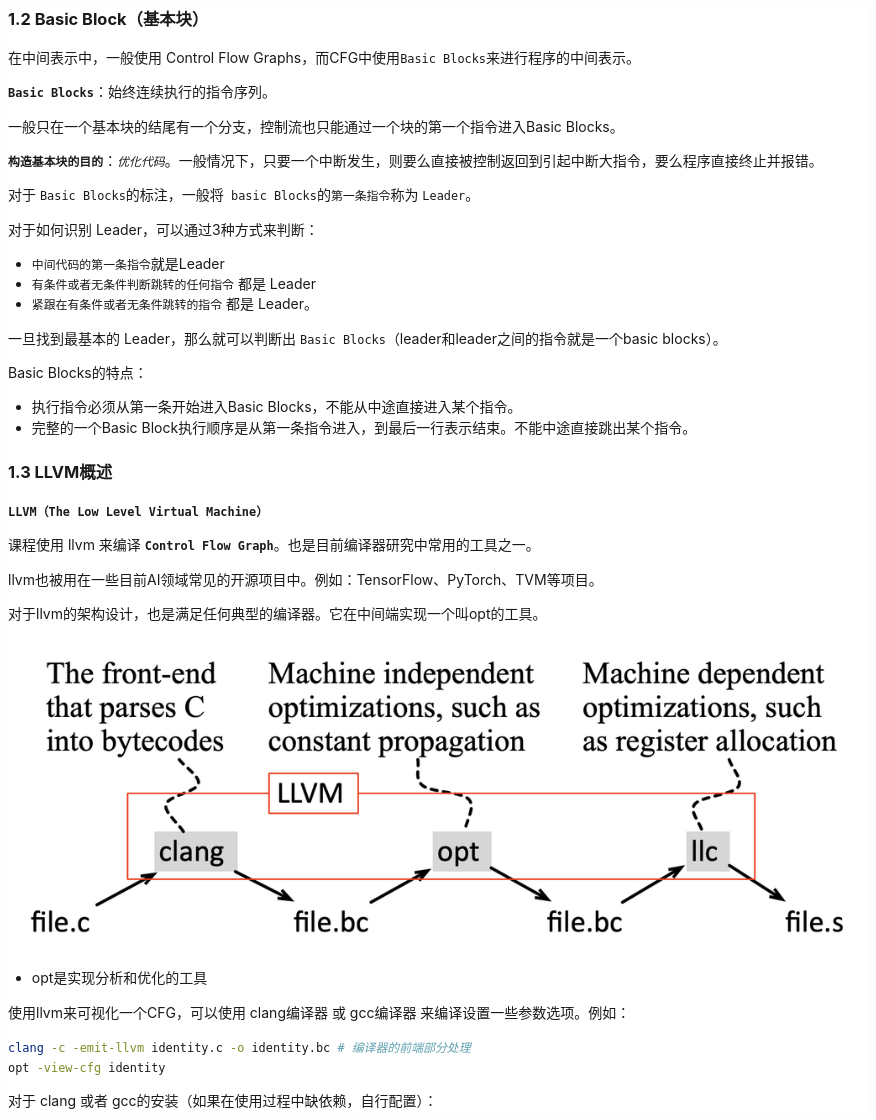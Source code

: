 ### 1.2 Basic Block（基本块）
在中间表示中，一般使用 Control Flow Graphs，而CFG中使用`Basic Blocks`来进行程序的中间表示。

**`Basic Blocks`**：始终连续执行的指令序列。

一般只在一个基本块的结尾有一个分支，控制流也只能通过一个块的第一个指令进入Basic  Blocks。

**`构造基本块的目的`**：*`优化代码`*。一般情况下，只要一个中断发生，则要么直接被控制返回到引起中断大指令，要么程序直接终止并报错。

对于 `Basic Blocks`的标注，一般将` basic Blocks`的`第一条指令`称为 `Leader`。

对于如何识别 Leader，可以通过3种方式来判断：
- `中间代码的第一条指令`就是Leader
- `有条件或者无条件判断跳转的任何指令` 都是 Leader
- `紧跟在有条件或者无条件跳转的指令` 都是 Leader。

一旦找到最基本的 Leader，那么就可以判断出 `Basic Blocks`（leader和leader之间的指令就是一个basic blocks）。

Basic Blocks的特点：
- 执行指令必须从第一条开始进入Basic Blocks，不能从中途直接进入某个指令。
- 完整的一个Basic Block执行顺序是从第一条指令进入，到最后一行表示结束。不能中途直接跳出某个指令。

### 1.3 LLVM概述
**`LLVM（The Low Level Virtual Machine）`**

课程使用 llvm 来编译 **`Control Flow Graph`**。也是目前编译器研究中常用的工具之一。

llvm也被用在一些目前AI领域常见的开源项目中。例如：TensorFlow、PyTorch、TVM等项目。

对于llvm的架构设计，也是满足任何典型的编译器。它在中间端实现一个叫opt的工具。

![](./img/llvm概述.png)

- opt是实现分析和优化的工具

使用llvm来可视化一个CFG，可以使用 clang编译器 或 gcc编译器 来编译设置一些参数选项。例如：

```sh
clang -c -emit-llvm identity.c -o identity.bc # 编译器的前端部分处理
opt -view-cfg identity
```
对于 clang 或者 gcc的安装（如果在使用过程中缺依赖，自行配置）：

